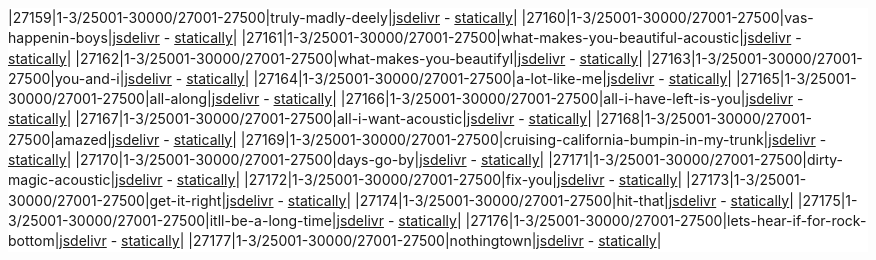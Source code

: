 |27159|1-3/25001-30000/27001-27500|truly-madly-deely|[jsdelivr](https://cdn.jsdelivr.net/gh/dbchord/webp-old-c-1110x370_1-3/25001-30000/27001-27500/truly-madly-deely.webp) - [statically](https://cdn.statically.io/gh/dbchord/webp-old-c-1110x370_1-3/img/25001-30000/27001-27500/truly-madly-deely.webp)|
|27160|1-3/25001-30000/27001-27500|vas-happenin-boys|[jsdelivr](https://cdn.jsdelivr.net/gh/dbchord/webp-old-c-1110x370_1-3/25001-30000/27001-27500/vas-happenin-boys.webp) - [statically](https://cdn.statically.io/gh/dbchord/webp-old-c-1110x370_1-3/img/25001-30000/27001-27500/vas-happenin-boys.webp)|
|27161|1-3/25001-30000/27001-27500|what-makes-you-beautiful-acoustic|[jsdelivr](https://cdn.jsdelivr.net/gh/dbchord/webp-old-c-1110x370_1-3/25001-30000/27001-27500/what-makes-you-beautiful-acoustic.webp) - [statically](https://cdn.statically.io/gh/dbchord/webp-old-c-1110x370_1-3/img/25001-30000/27001-27500/what-makes-you-beautiful-acoustic.webp)|
|27162|1-3/25001-30000/27001-27500|what-makes-you-beautifyl|[jsdelivr](https://cdn.jsdelivr.net/gh/dbchord/webp-old-c-1110x370_1-3/25001-30000/27001-27500/what-makes-you-beautifyl.webp) - [statically](https://cdn.statically.io/gh/dbchord/webp-old-c-1110x370_1-3/img/25001-30000/27001-27500/what-makes-you-beautifyl.webp)|
|27163|1-3/25001-30000/27001-27500|you-and-i|[jsdelivr](https://cdn.jsdelivr.net/gh/dbchord/webp-old-c-1110x370_1-3/25001-30000/27001-27500/you-and-i.webp) - [statically](https://cdn.statically.io/gh/dbchord/webp-old-c-1110x370_1-3/img/25001-30000/27001-27500/you-and-i.webp)|
|27164|1-3/25001-30000/27001-27500|a-lot-like-me|[jsdelivr](https://cdn.jsdelivr.net/gh/dbchord/webp-old-c-1110x370_1-3/25001-30000/27001-27500/a-lot-like-me.webp) - [statically](https://cdn.statically.io/gh/dbchord/webp-old-c-1110x370_1-3/img/25001-30000/27001-27500/a-lot-like-me.webp)|
|27165|1-3/25001-30000/27001-27500|all-along|[jsdelivr](https://cdn.jsdelivr.net/gh/dbchord/webp-old-c-1110x370_1-3/25001-30000/27001-27500/all-along.webp) - [statically](https://cdn.statically.io/gh/dbchord/webp-old-c-1110x370_1-3/img/25001-30000/27001-27500/all-along.webp)|
|27166|1-3/25001-30000/27001-27500|all-i-have-left-is-you|[jsdelivr](https://cdn.jsdelivr.net/gh/dbchord/webp-old-c-1110x370_1-3/25001-30000/27001-27500/all-i-have-left-is-you.webp) - [statically](https://cdn.statically.io/gh/dbchord/webp-old-c-1110x370_1-3/img/25001-30000/27001-27500/all-i-have-left-is-you.webp)|
|27167|1-3/25001-30000/27001-27500|all-i-want-acoustic|[jsdelivr](https://cdn.jsdelivr.net/gh/dbchord/webp-old-c-1110x370_1-3/25001-30000/27001-27500/all-i-want-acoustic.webp) - [statically](https://cdn.statically.io/gh/dbchord/webp-old-c-1110x370_1-3/img/25001-30000/27001-27500/all-i-want-acoustic.webp)|
|27168|1-3/25001-30000/27001-27500|amazed|[jsdelivr](https://cdn.jsdelivr.net/gh/dbchord/webp-old-c-1110x370_1-3/25001-30000/27001-27500/amazed.webp) - [statically](https://cdn.statically.io/gh/dbchord/webp-old-c-1110x370_1-3/img/25001-30000/27001-27500/amazed.webp)|
|27169|1-3/25001-30000/27001-27500|cruising-california-bumpin-in-my-trunk|[jsdelivr](https://cdn.jsdelivr.net/gh/dbchord/webp-old-c-1110x370_1-3/25001-30000/27001-27500/cruising-california-bumpin-in-my-trunk.webp) - [statically](https://cdn.statically.io/gh/dbchord/webp-old-c-1110x370_1-3/img/25001-30000/27001-27500/cruising-california-bumpin-in-my-trunk.webp)|
|27170|1-3/25001-30000/27001-27500|days-go-by|[jsdelivr](https://cdn.jsdelivr.net/gh/dbchord/webp-old-c-1110x370_1-3/25001-30000/27001-27500/days-go-by.webp) - [statically](https://cdn.statically.io/gh/dbchord/webp-old-c-1110x370_1-3/img/25001-30000/27001-27500/days-go-by.webp)|
|27171|1-3/25001-30000/27001-27500|dirty-magic-acoustic|[jsdelivr](https://cdn.jsdelivr.net/gh/dbchord/webp-old-c-1110x370_1-3/25001-30000/27001-27500/dirty-magic-acoustic.webp) - [statically](https://cdn.statically.io/gh/dbchord/webp-old-c-1110x370_1-3/img/25001-30000/27001-27500/dirty-magic-acoustic.webp)|
|27172|1-3/25001-30000/27001-27500|fix-you|[jsdelivr](https://cdn.jsdelivr.net/gh/dbchord/webp-old-c-1110x370_1-3/25001-30000/27001-27500/fix-you.webp) - [statically](https://cdn.statically.io/gh/dbchord/webp-old-c-1110x370_1-3/img/25001-30000/27001-27500/fix-you.webp)|
|27173|1-3/25001-30000/27001-27500|get-it-right|[jsdelivr](https://cdn.jsdelivr.net/gh/dbchord/webp-old-c-1110x370_1-3/25001-30000/27001-27500/get-it-right.webp) - [statically](https://cdn.statically.io/gh/dbchord/webp-old-c-1110x370_1-3/img/25001-30000/27001-27500/get-it-right.webp)|
|27174|1-3/25001-30000/27001-27500|hit-that|[jsdelivr](https://cdn.jsdelivr.net/gh/dbchord/webp-old-c-1110x370_1-3/25001-30000/27001-27500/hit-that.webp) - [statically](https://cdn.statically.io/gh/dbchord/webp-old-c-1110x370_1-3/img/25001-30000/27001-27500/hit-that.webp)|
|27175|1-3/25001-30000/27001-27500|itll-be-a-long-time|[jsdelivr](https://cdn.jsdelivr.net/gh/dbchord/webp-old-c-1110x370_1-3/25001-30000/27001-27500/itll-be-a-long-time.webp) - [statically](https://cdn.statically.io/gh/dbchord/webp-old-c-1110x370_1-3/img/25001-30000/27001-27500/itll-be-a-long-time.webp)|
|27176|1-3/25001-30000/27001-27500|lets-hear-if-for-rock-bottom|[jsdelivr](https://cdn.jsdelivr.net/gh/dbchord/webp-old-c-1110x370_1-3/25001-30000/27001-27500/lets-hear-if-for-rock-bottom.webp) - [statically](https://cdn.statically.io/gh/dbchord/webp-old-c-1110x370_1-3/img/25001-30000/27001-27500/lets-hear-if-for-rock-bottom.webp)|
|27177|1-3/25001-30000/27001-27500|nothingtown|[jsdelivr](https://cdn.jsdelivr.net/gh/dbchord/webp-old-c-1110x370_1-3/25001-30000/27001-27500/nothingtown.webp) - [statically](https://cdn.statically.io/gh/dbchord/webp-old-c-1110x370_1-3/img/25001-30000/27001-27500/nothingtown.webp)|